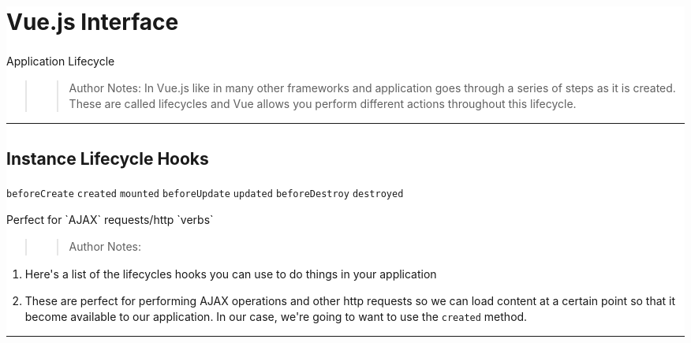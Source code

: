 
# Vue.js Interface
Application Lifecycle

> > Author Notes: In Vue.js like in many other frameworks and application goes through a series of steps as it is created. These are called lifecycles and Vue allows you perform different actions throughout this lifecycle.

---
## Instance Lifecycle Hooks

<p class="fragment" style="width: 80%; line-height: 100%;">

<code class="code-info">beforeCreate</code>
<code class="code-info">created</code>
<code class="code-info">mounted</code>
<code class="code-info">beforeUpdate</code>
<code class="code-info">updated</code>
<code class="code-info">beforeDestroy</code>
<code class="code-info">destroyed</code></p>

<p class="fragment">Perfect for `AJAX` requests/http `verbs`</p>


> > Author Notes:

1. Here's a list of the lifecycles hooks you can use to do things in your application

1. These are perfect for performing AJAX operations and other http requests so we can load content at a certain point so that it become available to our application. In our case, we're going to want to use the `created` method.

---

<iframe style="width:-webkit-fill-available !important; height:-webkit-fill-available !important" src="https://vuejs.org/images/lifecycle.png">

> > Author Notes:
Let's take a look at the different methods visually. You can find this graphic and more information about the different lifecycle methods at [this URL](https://vuejs.org/v2/guide/instance.html#Instance-Lifecycle-Hooks (overlay)

This way we can ask a server for our data after the application has been initialized, but before we start dealing with the replacement of the html element that our application is going to take over.

## Exercise

- We'll need to move the data from our apts variable and use the created lifecycle hook in our app. Let's start by cutting the data out of here and before we move it, I'm going to go to the [JSON Editor Online][1] site so that you can see the structure of the data a bit better.

```
created: function() {

  $.getJSON('./builds/appointments.json')
    .done(info => {
      this.theAppointments = info;
  }); //getJSON

}, //created  
```


[1]:	http://jsoneditoronline.org/
[2]:	https://vuejs.org/v2/guide/instance.html#Instance-Lifecycle-Hooks
[3]:	http://jsoneditoronline.org/
[4]:	https://github.com/planetoftheweb/vueinterface/tree/02_04b
[5]:	https://github.com/planetoftheweb/vueinterface/tree/02_04e
[6]:	https://github.com/planetoftheweb/vueinterface/compare/02_03e...02_04e
